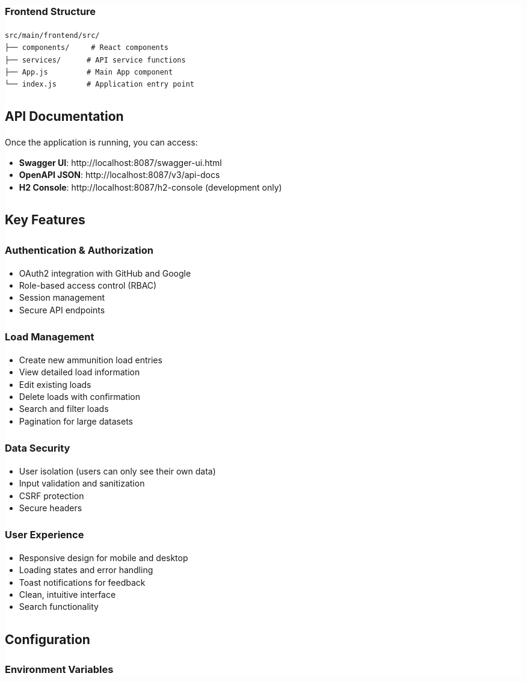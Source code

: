 ### Frontend Structure
```
src/main/frontend/src/
├── components/     # React components
├── services/      # API service functions
├── App.js         # Main App component
└── index.js       # Application entry point
```

## API Documentation

Once the application is running, you can access:

- **Swagger UI**: http://localhost:8087/swagger-ui.html
- **OpenAPI JSON**: http://localhost:8087/v3/api-docs
- **H2 Console**: http://localhost:8087/h2-console (development only)

## Key Features

### Authentication & Authorization
- OAuth2 integration with GitHub and Google
- Role-based access control (RBAC)
- Session management
- Secure API endpoints

### Load Management
- Create new ammunition load entries
- View detailed load information
- Edit existing loads
- Delete loads with confirmation
- Search and filter loads
- Pagination for large datasets

### Data Security
- User isolation (users can only see their own data)
- Input validation and sanitization
- CSRF protection
- Secure headers

### User Experience
- Responsive design for mobile and desktop
- Loading states and error handling
- Toast notifications for feedback
- Clean, intuitive interface
- Search functionality

## Configuration

### Environment Variables
